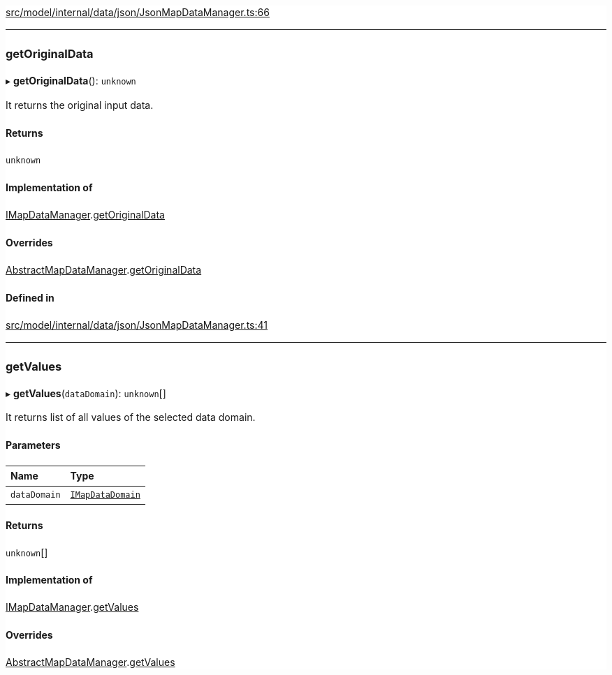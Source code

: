 [src/model/internal/data/json/JsonMapDataManager.ts:66](https://github.com/geovisto/geovisto-map/blob/e22d774889dbc28cc1ec62933ecf6bab6690f172/src/model/internal/data/json/JsonMapDataManager.ts#L66)

___

### getOriginalData

▸ **getOriginalData**(): `unknown`

It returns the original input data.

#### Returns

`unknown`

#### Implementation of

[IMapDataManager](../interfaces/IMapDataManager.md).[getOriginalData](../interfaces/IMapDataManager.md#getoriginaldata)

#### Overrides

[AbstractMapDataManager](AbstractMapDataManager.md).[getOriginalData](AbstractMapDataManager.md#getoriginaldata)

#### Defined in

[src/model/internal/data/json/JsonMapDataManager.ts:41](https://github.com/geovisto/geovisto-map/blob/e22d774889dbc28cc1ec62933ecf6bab6690f172/src/model/internal/data/json/JsonMapDataManager.ts#L41)

___

### getValues

▸ **getValues**(`dataDomain`): `unknown`[]

It returns list of all values of the selected data domain.

#### Parameters

| Name | Type |
| :------ | :------ |
| `dataDomain` | [`IMapDataDomain`](../interfaces/IMapDataDomain.md) |

#### Returns

`unknown`[]

#### Implementation of

[IMapDataManager](../interfaces/IMapDataManager.md).[getValues](../interfaces/IMapDataManager.md#getvalues)

#### Overrides

[AbstractMapDataManager](AbstractMapDataManager.md).[getValues](AbstractMapDataManager.md#getvalues)
